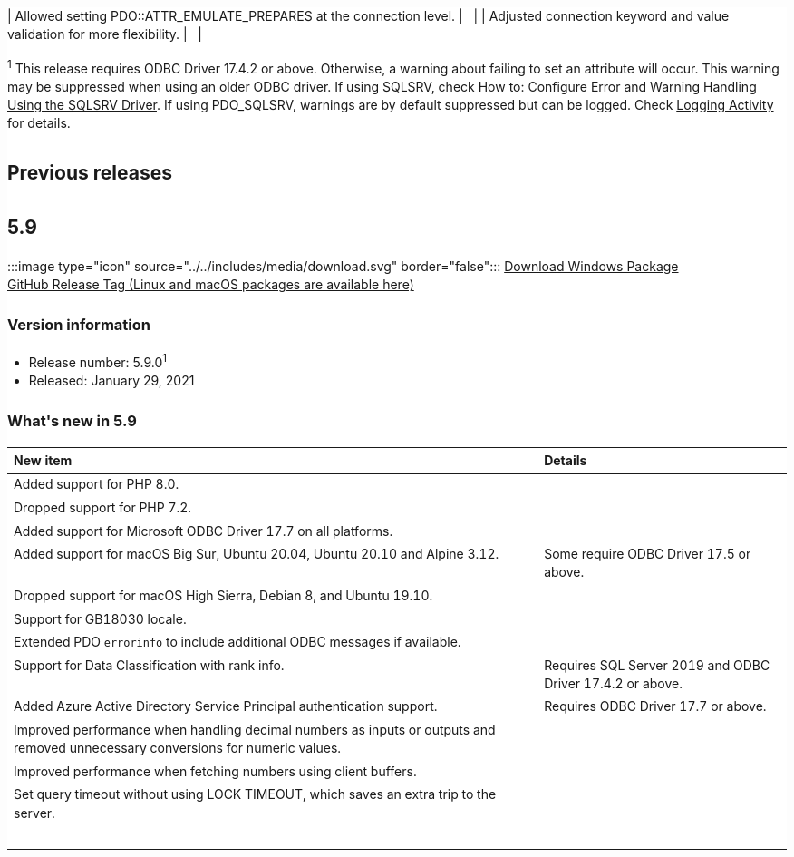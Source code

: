 | Allowed setting PDO::ATTR_EMULATE_PREPARES at the connection level. | &nbsp; |
| Adjusted connection keyword and value validation for more flexibility. | &nbsp; |

<sup>1</sup> This release requires ODBC Driver 17.4.2 or above. Otherwise, a warning about failing to set an attribute will occur. This warning may be suppressed when using an older ODBC driver. If using SQLSRV, check [How to: Configure Error and Warning Handling Using the SQLSRV Driver](./how-to-configure-error-and-warning-handling-using-the-sqlsrv-driver.md). If using PDO_SQLSRV, warnings are by default suppressed but can be logged. Check [Logging Activity](./logging-activity.md) for details.

## Previous releases

## 5.9

:::image type="icon" source="../../includes/media/download.svg" border="false"::: [Download Windows Package](https://go.microsoft.com/fwlink/?linkid=2152937)  
[GitHub Release Tag (Linux and macOS packages are available here)](https://github.com/Microsoft/msphpsql/releases/tag/v5.9.0)

### Version information

- Release number: 5.9.0<sup>1</sup>
- Released: January 29, 2021

### What's new in 5.9

| New item | Details |
| :------- | :------ |
| Added support for PHP 8.0. | &nbsp; |
| Dropped support for PHP 7.2. | &nbsp; |
| Added support for Microsoft ODBC Driver 17.7 on all platforms. | &nbsp; |
| Added support for macOS Big Sur, Ubuntu 20.04, Ubuntu 20.10 and Alpine 3.12. | Some require ODBC Driver 17.5 or above. |
| Dropped support for macOS High Sierra, Debian 8, and Ubuntu 19.10. | &nbsp; |
| Support for GB18030 locale. | &nbsp; |
| Extended PDO `errorinfo` to include additional ODBC messages if available. | &nbsp; |
| Support for Data Classification with rank info. | Requires SQL Server 2019 and ODBC Driver 17.4.2 or above. |
| Added Azure Active Directory Service Principal authentication support. | Requires ODBC Driver 17.7 or above. |
| Improved performance when handling decimal numbers as inputs or outputs and removed unnecessary conversions for numeric values. | &nbsp; |
| Improved performance when fetching numbers using client buffers. | &nbsp; |
| Set query timeout without using LOCK TIMEOUT, which saves an extra trip to the server. | &nbsp; |
| &nbsp; | &nbsp; |

